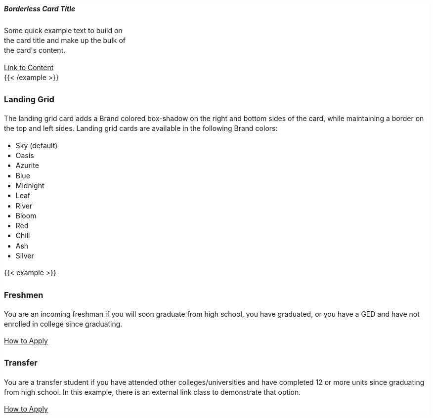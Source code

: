   </div>
</div>
<div class="card card-borderless bg-light" style="max-width: 18rem;">
  <div class="card-body">
    <h5 class="card-title text-midnight">Borderless Card Title</h5>
    <p class="card-text">Some quick example text to build on the card title and make up the bulk of the card's content.</p>
    <a class="card-link" href="#">Link to Content</a>
  </div>
</div>
{{< /example >}}

### Landing Grid

The landing grid card adds a Brand colored box-shadow on the right and bottom sides of the card, while maintaining a border on the top and left sides. Landing grid cards are available in the following Brand colors:

<ul>
  <li>Sky (default)</li>
  <li>Oasis</li>
  <li>Azurite</li>
  <li>Blue</li>
  <li>Midnight</li>
  <li>Leaf</li>
  <li>River</li>
  <li>Bloom</li>
  <li>Red</li>
  <li>Chili</li>
  <li>Ash</li>
  <li>Silver</li>
</ul>

{{< example >}}
<div class="card-deck">
  <div class="card card-landing-grid">
    <div class="card-body">
      <h3 class="text-uppercase">Freshmen</h3>
      <div class="card-text">
        <p class="mb-0">You are an incoming freshman if you will soon graduate from high school, you have graduated, or you have a GED and have not enrolled in college since graduating.</p>
      </div>
    </div>
    <div class="card-body landing-btn-container d-flex flex-column justify-content-end align-items-start">
      <a href="#">How to Apply</a>
    </div>
  </div>
  <div class="card card-landing-grid">
    <div class="card-body">
      <h3 class="text-uppercase">Transfer</h3>
      <div class="card-text">
        <p class="mb-0">You are a transfer student if you have attended other colleges/universities and have completed 12 or more units since graduating from high school. In this example, there is an external link class to demonstrate that option.</p>
      </div>
    </div>
    <div class="card-body landing-btn-container d-flex flex-column justify-content-end align-items-start">  
      <a href="#">How to Apply</a>
    </div>
  </div>
</div>
